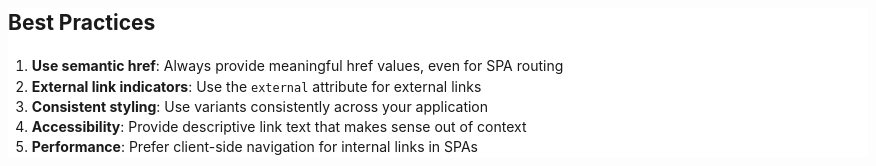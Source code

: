 ## Best Practices

1. **Use semantic href**: Always provide meaningful href values, even for SPA routing
2. **External link indicators**: Use the `external` attribute for external links
3. **Consistent styling**: Use variants consistently across your application
4. **Accessibility**: Provide descriptive link text that makes sense out of context
5. **Performance**: Prefer client-side navigation for internal links in SPAs
